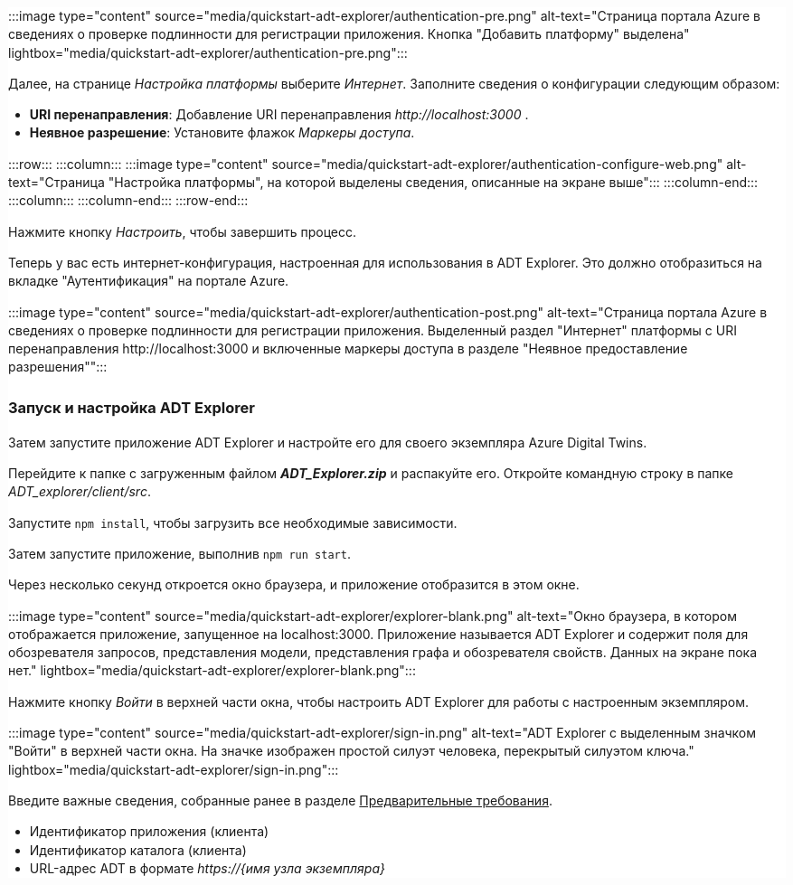 :::image type="content" source="media/quickstart-adt-explorer/authentication-pre.png" alt-text="Страница портала Azure в сведениях о проверке подлинности для регистрации приложения. Кнопка "Добавить платформу" выделена" lightbox="media/quickstart-adt-explorer/authentication-pre.png":::

Далее, на странице *Настройка платформы* выберите *Интернет*.
Заполните сведения о конфигурации следующим образом:
* **URI перенаправления**: Добавление URI перенаправления *http://localhost:3000* .
* **Неявное разрешение**: Установите флажок *Маркеры доступа*.

:::row:::
    :::column:::
        :::image type="content" source="media/quickstart-adt-explorer/authentication-configure-web.png" alt-text="Страница "Настройка платформы", на которой выделены сведения, описанные на экране выше":::
    :::column-end:::
    :::column:::
    :::column-end:::
:::row-end:::

Нажмите кнопку *Настроить*, чтобы завершить процесс.

Теперь у вас есть интернет-конфигурация, настроенная для использования в ADT Explorer. Это должно отобразиться на вкладке "Аутентификация" на портале Azure.

:::image type="content" source="media/quickstart-adt-explorer/authentication-post.png" alt-text="Страница портала Azure в сведениях о проверке подлинности для регистрации приложения. Выделенный раздел "Интернет" платформы с URI перенаправления http://localhost:3000 и включенные маркеры доступа в разделе "Неявное предоставление разрешения"":::

### <a name="run-and-configure-adt-explorer"></a>Запуск и настройка ADT Explorer

Затем запустите приложение ADT Explorer и настройте его для своего экземпляра Azure Digital Twins.

Перейдите к папке с загруженным файлом _**ADT_Explorer.zip**_ и распакуйте его. Откройте командную строку в папке *ADT_explorer/client/src*.

Запустите `npm install`, чтобы загрузить все необходимые зависимости.

Затем запустите приложение, выполнив `npm run start`.

Через несколько секунд откроется окно браузера, и приложение отобразится в этом окне.

:::image type="content" source="media/quickstart-adt-explorer/explorer-blank.png" alt-text="Окно браузера, в котором отображается приложение, запущенное на localhost:3000. Приложение называется ADT Explorer и содержит поля для обозревателя запросов, представления модели, представления графа и обозревателя свойств. Данных на экране пока нет." lightbox="media/quickstart-adt-explorer/explorer-blank.png":::

Нажмите кнопку *Войти* в верхней части окна, чтобы настроить ADT Explorer для работы с настроенным экземпляром. 

:::image type="content" source="media/quickstart-adt-explorer/sign-in.png" alt-text="ADT Explorer с выделенным значком "Войти" в верхней части окна. На значке изображен простой силуэт человека, перекрытый силуэтом ключа." lightbox="media/quickstart-adt-explorer/sign-in.png":::

Введите важные сведения, собранные ранее в разделе [Предварительные требования](#prerequisites).
* Идентификатор приложения (клиента)
* Идентификатор каталога (клиента)
* URL-адрес ADT в формате *https://{имя узла экземпляра}*
